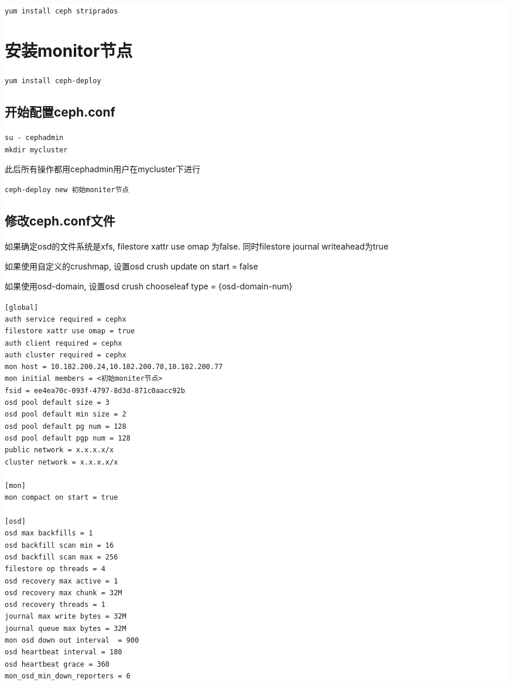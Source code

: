 	yum install ceph striprados


# 安装monitor节点

	yum install ceph-deploy


## 开始配置ceph.conf
	


	su - cephadmin
	mkdir mycluster

此后所有操作都用cephadmin用户在mycluster下进行
	
	ceph-deploy new 初始moniter节点
	
## 修改ceph.conf文件


如果确定osd的文件系统是xfs, filestore xattr use omap 为false. 同时filestore journal writeahead为true

如果使用自定义的crushmap, 设置osd crush update on start = false

如果使用osd-domain, 设置osd crush chooseleaf type = {osd-domain-num}


	[global]
	auth service required = cephx
	filestore xattr use omap = true
	auth client required = cephx
	auth cluster required = cephx
	mon host = 10.182.200.24,10.182.200.78,10.182.200.77
	mon initial members = <初始moniter节点>
	fsid = ee4ea70c-093f-4797-8d3d-871c0aacc92b
	osd pool default size = 3
	osd pool default min size = 2
	osd pool default pg num = 128
	osd pool default pgp num = 128
	public network = x.x.x.x/x
	cluster network = x.x.x.x/x

	[mon]
	mon compact on start = true
    
	[osd]
	osd max backfills = 1
	osd backfill scan min = 16
	osd backfill scan max = 256
	filestore op threads = 4
	osd recovery max active = 1
	osd recovery max chunk = 32M
	osd recovery threads = 1
	journal max write bytes = 32M
	journal queue max bytes = 32M
	mon osd down out interval  = 900
	osd heartbeat interval = 180
	osd heartbeat grace = 360
	mon_osd_min_down_reporters = 6
